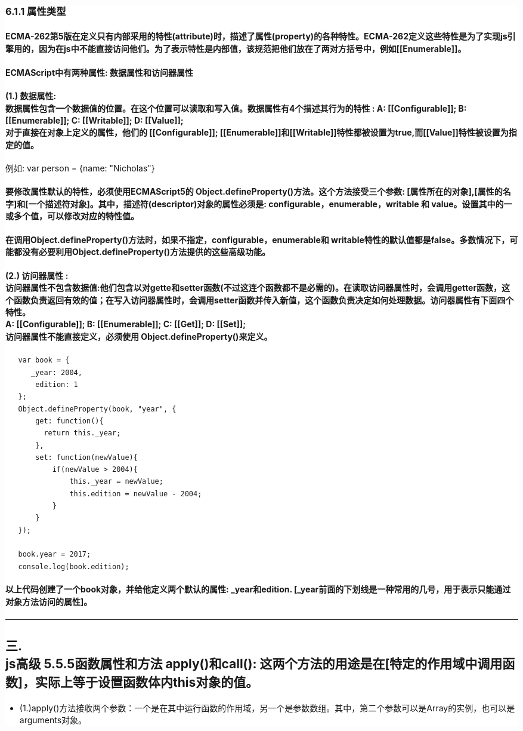 ### 6.1.1 属性类型 
#### ECMA-262第5版在定义只有内部采用的特性(attribute)时，描述了属性(property)的各种特性。ECMA-262定义这些特性是为了实现js引擎用的，因为在js中不能直接访问他们。为了表示特性是内部值，该规范把他们放在了两对方括号中，例如[[Enumerable]]。
#### ECMAScript中有两种属性: 数据属性和访问器属性
#### (1.) 数据属性: <br/> 数据属性包含一个数据值的位置。在这个位置可以读取和写入值。数据属性有4个描述其行为的特性 : A: [[Configurable]]; B: [[Enumerable]]; C: [[Writable]]; D: [[Value]]; <br/> 对于直接在对象上定义的属性，他们的 [[Configurable]]; [[Enumerable]]和[[Writable]]特性都被设置为true,而[[Value]]特性被设置为指定的值。
   例如:  var person = {name: "Nicholas"}
#### 要修改属性默认的特性，必须使用ECMAScript5的 Object.defineProperty()方法。这个方法接受三个参数: [属性所在的对象],[属性的名字]和[一个描述符对象]。其中，描述符(descriptor)对象的属性必须是: configurable，enumerable，writable 和 value。设置其中的一或多个值，可以修改对应的特性值。
#### 在调用Object.defineProperty()方法时，如果不指定，configurable，enumerable和 writable特性的默认值都是false。多数情况下，可能都没有必要利用Object.defineProperty()方法提供的这些高级功能。

#### (2.) 访问器属性 : <br/> 访问器属性不包含数据值:他们包含以对gette和setter函数(不过这连个函数都不是必需的)。在读取访问器属性时，会调用getter函数，这个函数负责返回有效的值；在写入访问器属性时，会调用setter函数并传入新值，这个函数负责决定如何处理数据。访问器属性有下面四个特性。<br/> A: [[Configurable]]; B: [[Enumerable]]; C: [[Get]]; D: [[Set]]; <br/> 访问器属性不能直接定义，必须使用 Object.defineProperty()来定义。

       var book = {
          _year: 2004,
           edition: 1
       };
       Object.defineProperty(book, "year", {
           get: function(){
             return this._year;
           },
           set: function(newValue){
               if(newValue > 2004){
                   this._year = newValue;
                   this.edition = newValue - 2004;
               }
           }
       });

       book.year = 2017;
       console.log(book.edition);
#### 以上代码创建了一个book对象，并给他定义两个默认的属性: _year和edition. [_year前面的下划线是一种常用的几号，用于表示只能通过对象方法访问的属性]。


--------------------------------------------------------------
## 三.  <br/> js高级 5.5.5函数属性和方法 apply()和call(): 这两个方法的用途是在[特定的作用域中调用函数]，实际上等于设置函数体内this对象的值。
  - (1.)apply()方法接收两个参数：一个是在其中运行函数的作用域，另一个是参数数组。其中，第二个参数可以是Array的实例，也可以是arguments对象。
